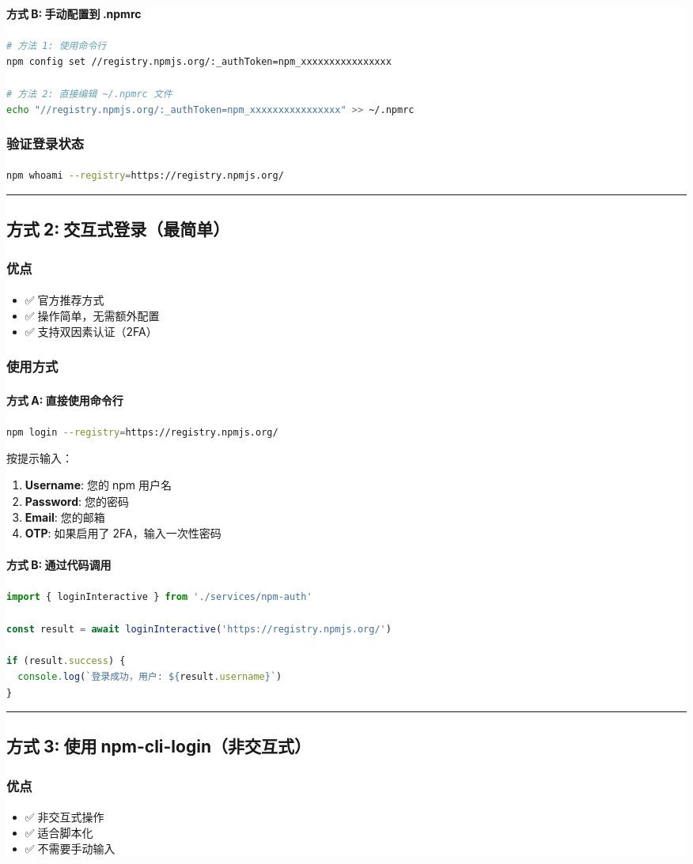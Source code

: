 #### 方式 B: 手动配置到 .npmrc
```bash
# 方法 1: 使用命令行
npm config set //registry.npmjs.org/:_authToken=npm_xxxxxxxxxxxxxxxx

# 方法 2: 直接编辑 ~/.npmrc 文件
echo "//registry.npmjs.org/:_authToken=npm_xxxxxxxxxxxxxxxx" >> ~/.npmrc
```

### 验证登录状态
```bash
npm whoami --registry=https://registry.npmjs.org/
```

---

## 方式 2: 交互式登录（最简单）

### 优点
- ✅ 官方推荐方式
- ✅ 操作简单，无需额外配置
- ✅ 支持双因素认证（2FA）

### 使用方式

#### 方式 A: 直接使用命令行
```bash
npm login --registry=https://registry.npmjs.org/
```

按提示输入：
1. **Username**: 您的 npm 用户名
2. **Password**: 您的密码
3. **Email**: 您的邮箱
4. **OTP**: 如果启用了 2FA，输入一次性密码

#### 方式 B: 通过代码调用
```typescript
import { loginInteractive } from './services/npm-auth'

const result = await loginInteractive('https://registry.npmjs.org/')

if (result.success) {
  console.log(`登录成功，用户: ${result.username}`)
}
```

---

## 方式 3: 使用 npm-cli-login（非交互式）

### 优点
- ✅ 非交互式操作
- ✅ 适合脚本化
- ✅ 不需要手动输入
